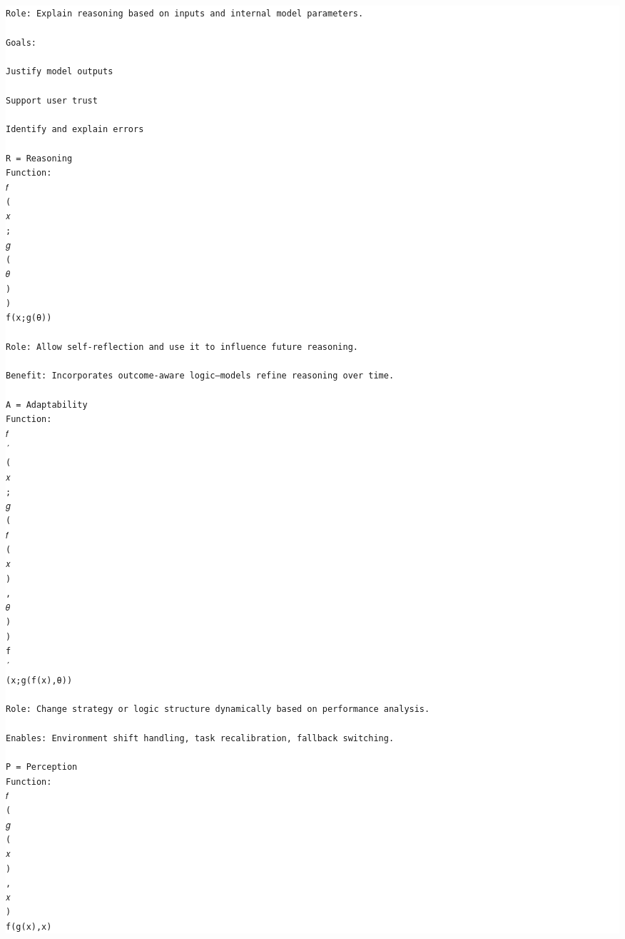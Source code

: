     Role: Explain reasoning based on inputs and internal model parameters.
    
    Goals:
    
    Justify model outputs
    
    Support user trust
    
    Identify and explain errors
    
    R = Reasoning
    Function:
    𝑓
    (
    𝑥
    ;
    𝑔
    (
    𝜃
    )
    )
    f(x;g(θ))
    
    Role: Allow self-reflection and use it to influence future reasoning.
    
    Benefit: Incorporates outcome-aware logic—models refine reasoning over time.
    
    A = Adaptability
    Function:
    𝑓
    ′
    (
    𝑥
    ;
    𝑔
    (
    𝑓
    (
    𝑥
    )
    ,
    𝜃
    )
    )
    f
    ′
    (x;g(f(x),θ))
    
    Role: Change strategy or logic structure dynamically based on performance analysis.
    
    Enables: Environment shift handling, task recalibration, fallback switching.
    
    P = Perception
    Function:
    𝑓
    (
    𝑔
    (
    𝑥
    )
    ,
    𝑥
    )
    f(g(x),x)
    
